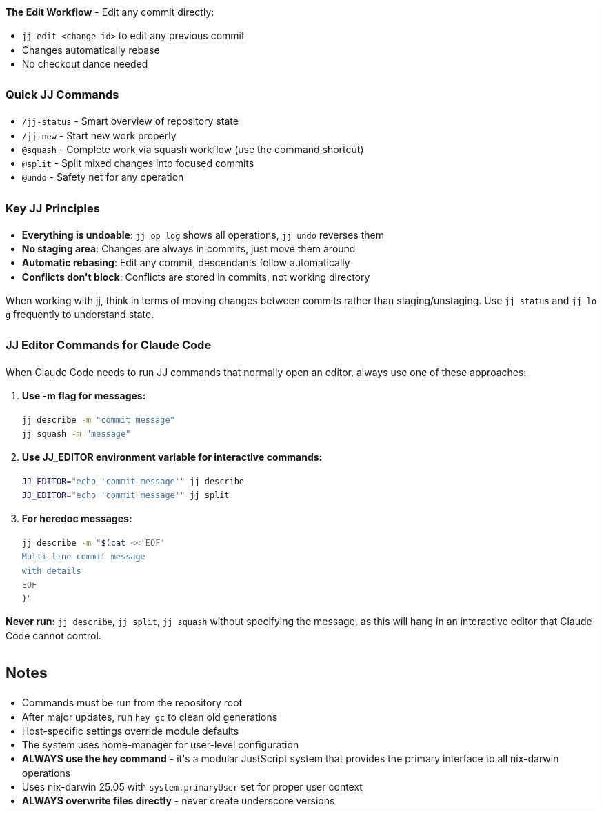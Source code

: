 **The Edit Workflow** - Edit any commit directly:
- `jj edit <change-id>` to edit any previous commit
- Changes automatically rebase
- No checkout dance needed

### Quick JJ Commands
- `/jj-status` - Smart overview of repository state
- `/jj-new` - Start new work properly
- `@squash` - Complete work via squash workflow (use the command shortcut)
- `@split` - Split mixed changes into focused commits
- `@undo` - Safety net for any operation

### Key JJ Principles
- **Everything is undoable**: `jj op log` shows all operations, `jj undo` reverses them
- **No staging area**: Changes are always in commits, just move them around
- **Automatic rebasing**: Edit any commit, descendants follow automatically
- **Conflicts don't block**: Conflicts are stored in commits, not working directory

When working with jj, think in terms of moving changes between commits rather than staging/unstaging. Use `jj status` and `jj log` frequently to understand state.

### JJ Editor Commands for Claude Code

When Claude Code needs to run JJ commands that normally open an editor, always use one of these approaches:

1. **Use -m flag for messages:**
   ```bash
   jj describe -m "commit message"
   jj squash -m "message"
   ```

2. **Use JJ_EDITOR environment variable for interactive commands:**
   ```bash
   JJ_EDITOR="echo 'commit message'" jj describe
   JJ_EDITOR="echo 'commit message'" jj split
   ```

3. **For heredoc messages:**
   ```bash
   jj describe -m "$(cat <<'EOF'
   Multi-line commit message
   with details
   EOF
   )"
   ```

**Never run:** `jj describe`, `jj split`, `jj squash` without specifying the message, as this will hang in an interactive editor that Claude Code cannot control.

## Notes

- Commands must be run from the repository root
- After major updates, run `hey gc` to clean old generations
- Host-specific settings override module defaults
- The system uses home-manager for user-level configuration
- **ALWAYS use the `hey` command** - it's a modular JustScript system that provides the primary interface to all nix-darwin operations
- Uses nix-darwin 25.05 with `system.primaryUser` set for proper user context
- **ALWAYS overwrite files directly** - never create underscore versions